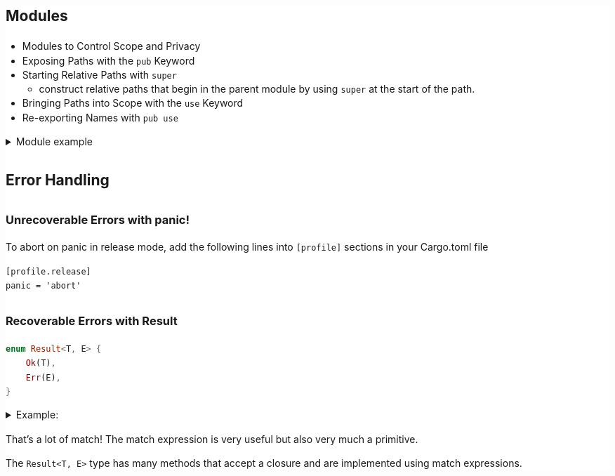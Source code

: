 
<h2 id="bf17ac149e2e7a530c677e9bd51d3fd2"></h2>


## Modules

 - Modules to Control Scope and Privacy
 - Exposing Paths with the `pub` Keyword
 - Starting Relative Paths with `super`
    - construct relative paths that begin in the parent module by using `super` at the start of the path.
 - Bringing Paths into Scope with the `use` Keyword
 - Re-exporting Names with `pub use`

<details><summary>
Module example
</summary></details>


<h2 id="ef43236673ca0bb606b14091061ac271"></h2>


## Error Handling

<h2 id="689fed929813adeb0bf87f95904bb0ed"></h2>


### Unrecoverable Errors with panic!

To abort on panic in release mode, add the following lines into `[profile]` sections in your Cargo.toml file

```
[profile.release]
panic = 'abort'
```

<h2 id="05da5d7fbff37a203b05610205bcc83e"></h2>


### Recoverable Errors with Result

```rust
enum Result<T, E> {
    Ok(T),
    Err(E),
}
```

<details><summary>
Example:
</summary></details>


That’s a lot of match! The match expression is very useful but also very much a primitive.

The `Result<T, E>` type has many methods that accept a closure and are implemented using match expressions.
